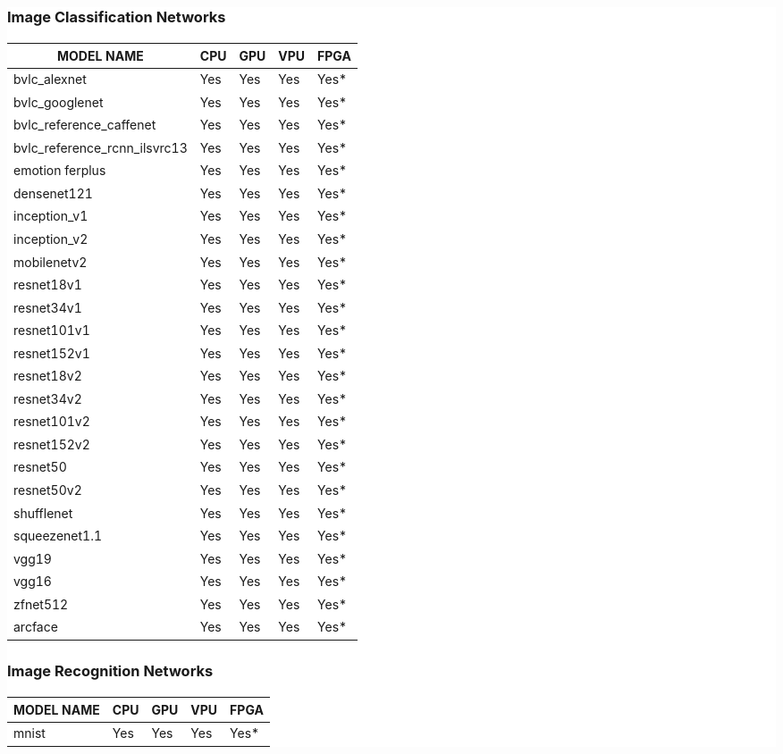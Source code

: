### Image Classification Networks

| **MODEL NAME** | **CPU** | **GPU** | **VPU** | **FPGA** |
| --- | --- | --- | --- | --- |
| bvlc_alexnet | Yes | Yes | Yes | Yes* |
| bvlc_googlenet | Yes | Yes | Yes | Yes* |
| bvlc_reference_caffenet | Yes | Yes | Yes | Yes* |
| bvlc_reference_rcnn_ilsvrc13 | Yes | Yes | Yes | Yes* |
| emotion ferplus | Yes | Yes | Yes | Yes* |
| densenet121 | Yes | Yes | Yes | Yes* |
| inception_v1 | Yes | Yes | Yes | Yes* |
| inception_v2 | Yes | Yes | Yes | Yes* |
| mobilenetv2 | Yes | Yes | Yes | Yes* |
| resnet18v1 | Yes | Yes | Yes | Yes* |
| resnet34v1 | Yes | Yes | Yes | Yes* |
| resnet101v1 | Yes | Yes | Yes | Yes* |
| resnet152v1 | Yes | Yes | Yes | Yes* |
| resnet18v2 | Yes | Yes | Yes | Yes* |
| resnet34v2 | Yes | Yes | Yes | Yes* |
| resnet101v2 | Yes | Yes | Yes | Yes* |
| resnet152v2 | Yes | Yes | Yes | Yes* |
| resnet50 | Yes | Yes | Yes | Yes* |
| resnet50v2 | Yes | Yes | Yes | Yes* |
| shufflenet | Yes | Yes | Yes | Yes* |
| squeezenet1.1 | Yes | Yes | Yes | Yes* |
| vgg19 | Yes | Yes | Yes | Yes* |
| vgg16 | Yes | Yes | Yes | Yes* |
| zfnet512 | Yes | Yes | Yes | Yes* |
| arcface | Yes | Yes | Yes | Yes* |


### Image Recognition Networks

| **MODEL NAME** | **CPU** | **GPU** | **VPU** | **FPGA** |
| --- | --- | --- | --- | --- |
| mnist | Yes | Yes | Yes | Yes* |
